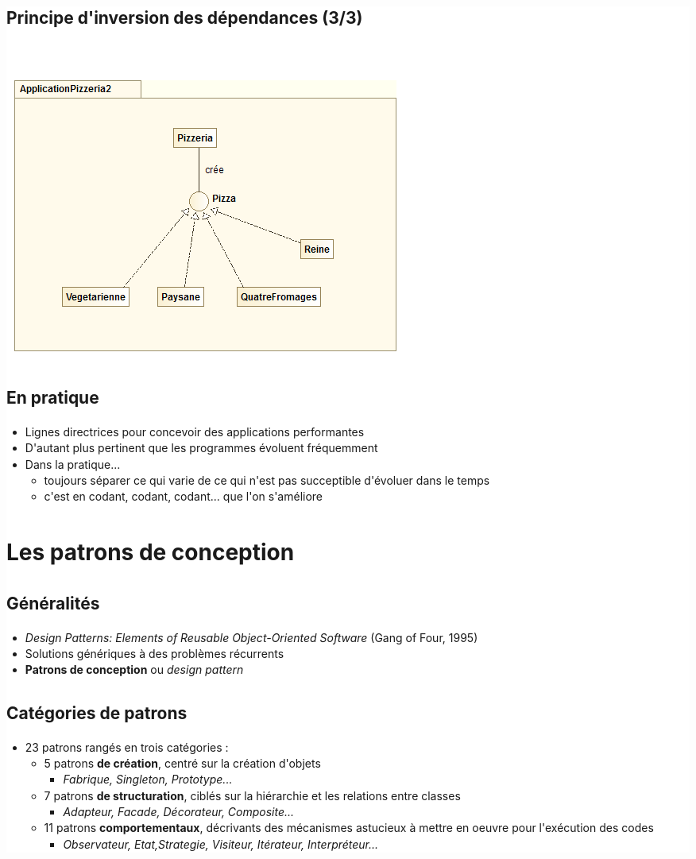 
## Principe d'inversion des dépendances (3/3) ##
<br/>

![Principe d'inverstion des dépendances respecté](img/principes_solid/dependency_inversion_principle-2.png)


## En pratique ##

* Lignes directrices pour concevoir des applications performantes
* D'autant plus pertinent que les programmes évoluent fréquemment
* Dans la pratique...
	* toujours séparer ce qui varie de ce qui n'est pas succeptible d'évoluer dans le temps
	* c'est en codant, codant, codant... que l'on s'améliore



# Les patrons de conception #

## Généralités ##

* *Design Patterns: Elements of Reusable Object-Oriented Software* (Gang of Four, 1995)
* Solutions génériques à des problèmes récurrents
* **Patrons de conception** ou *design pattern*


## Catégories de patrons ##

* 23 patrons rangés en trois catégories :
	* 5 patrons **de création**, centré sur la création d'objets
		* *Fabrique, Singleton, Prototype...*
	* 7 patrons **de structuration**, ciblés sur la hiérarchie et les relations entre classes
		* *Adapteur, Facade, Décorateur, Composite...*
	* 11 patrons **comportementaux**, décrivants des mécanismes astucieux à mettre en oeuvre pour l'exécution des codes
		* *Observateur, Etat,Strategie, Visiteur, Itérateur, Interpréteur...*
